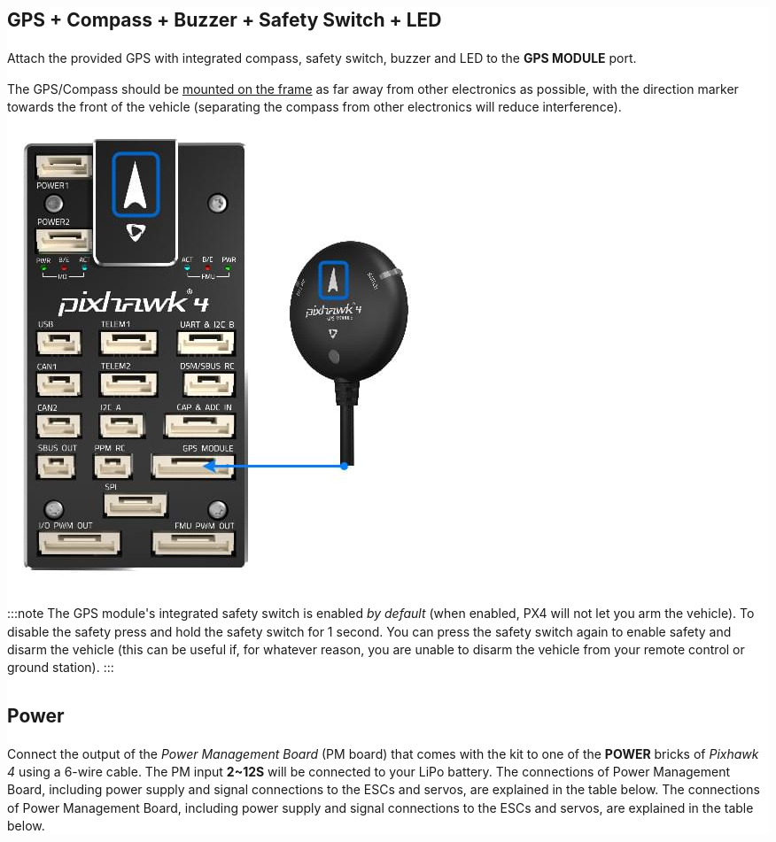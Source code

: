 ## GPS + Compass + Buzzer + Safety Switch + LED

Attach the provided GPS with integrated compass, safety switch, buzzer and LED to the **GPS MODULE** port.

The GPS/Compass should be [mounted on the frame](../assembly/mount_gps_compass.md) as far away from other electronics as possible, with the direction marker towards the front of the vehicle (separating the compass from other electronics will reduce interference).

![Connect compass/GPS to Pixhawk 4](../../assets/flight_controller/pixhawk4/pixhawk4_compass_gps.jpg)

:::note
The GPS module's integrated safety switch is enabled *by default* (when enabled, PX4 will not let you arm the vehicle). To disable the safety press and hold the safety switch for 1 second. You can press the safety switch again to enable safety and disarm the vehicle (this can be useful if, for whatever reason, you are unable to disarm the vehicle from your remote control or ground station). :::


## Power

Connect the output of the *Power Management Board* (PM board) that comes with the kit to one of the **POWER** bricks of *Pixhawk 4* using a 6-wire cable. The PM input **2~12S** will be connected to your LiPo battery. The connections of Power Management Board, including power supply and signal connections to the ESCs and servos, are explained in the table below. The connections of Power Management Board, including power supply and signal connections to the ESCs and servos, are explained in the table below.
